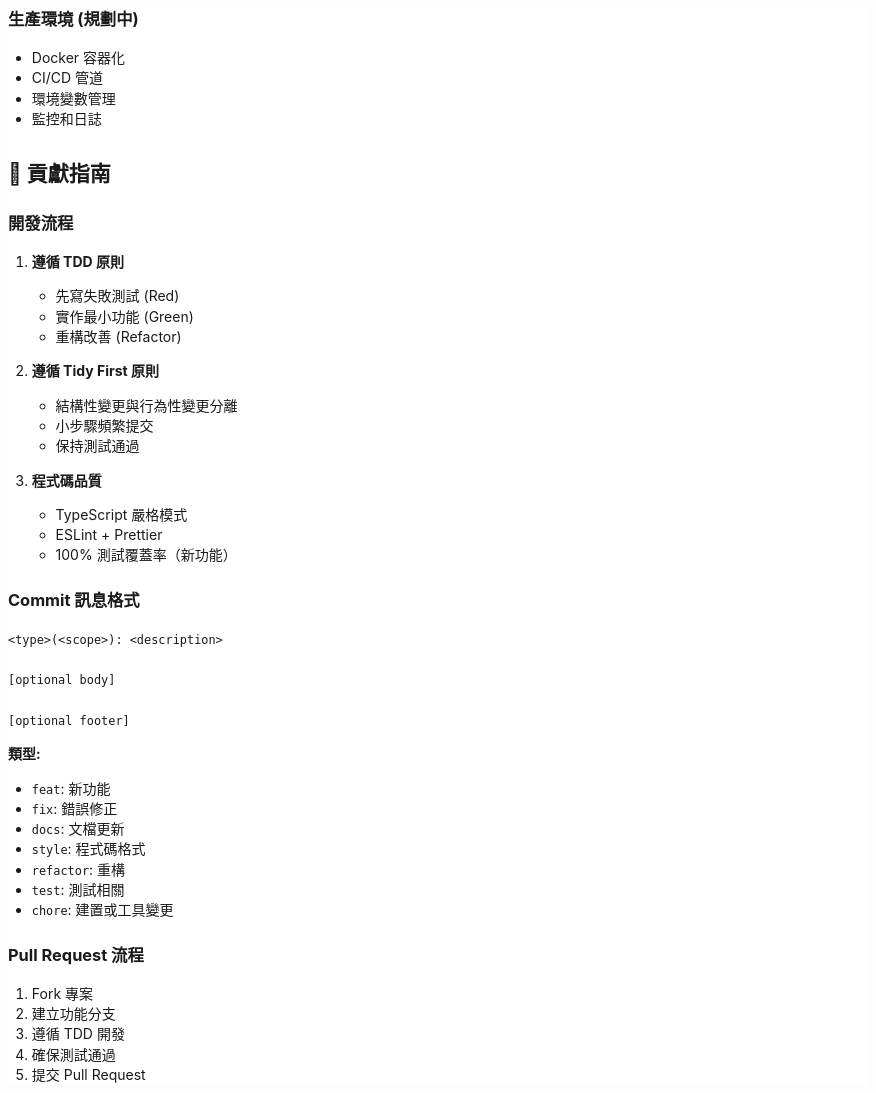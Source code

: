 ### 生產環境 (規劃中)

- Docker 容器化
- CI/CD 管道
- 環境變數管理
- 監控和日誌

## 🤝 貢獻指南

### 開發流程

1. **遵循 TDD 原則**

   - 先寫失敗測試 (Red)
   - 實作最小功能 (Green)
   - 重構改善 (Refactor)

2. **遵循 Tidy First 原則**

   - 結構性變更與行為性變更分離
   - 小步驟頻繁提交
   - 保持測試通過

3. **程式碼品質**
   - TypeScript 嚴格模式
   - ESLint + Prettier
   - 100% 測試覆蓋率（新功能）

### Commit 訊息格式

```
<type>(<scope>): <description>

[optional body]

[optional footer]
```

**類型:**

- `feat`: 新功能
- `fix`: 錯誤修正
- `docs`: 文檔更新
- `style`: 程式碼格式
- `refactor`: 重構
- `test`: 測試相關
- `chore`: 建置或工具變更

### Pull Request 流程

1. Fork 專案
2. 建立功能分支
3. 遵循 TDD 開發
4. 確保測試通過
5. 提交 Pull Request
